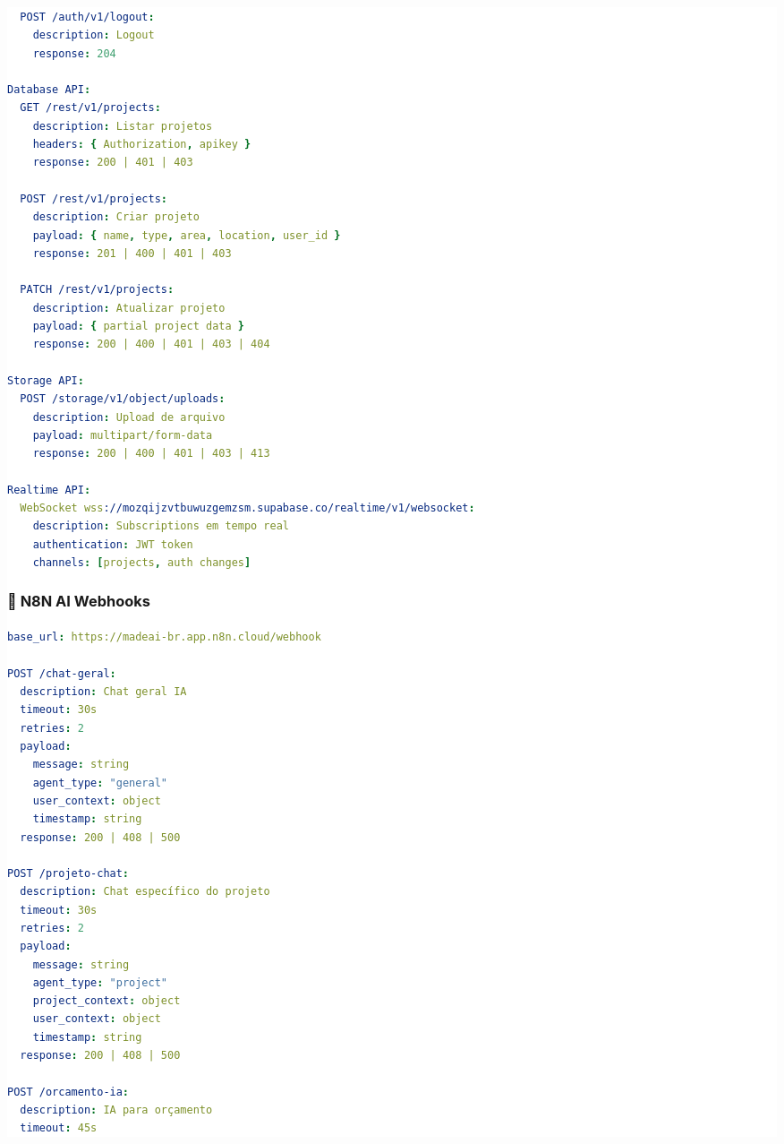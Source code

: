 ```yaml
  POST /auth/v1/logout:
    description: Logout
    response: 204

Database API:
  GET /rest/v1/projects:
    description: Listar projetos
    headers: { Authorization, apikey }
    response: 200 | 401 | 403

  POST /rest/v1/projects:
    description: Criar projeto
    payload: { name, type, area, location, user_id }
    response: 201 | 400 | 401 | 403

  PATCH /rest/v1/projects:
    description: Atualizar projeto
    payload: { partial project data }
    response: 200 | 400 | 401 | 403 | 404

Storage API:
  POST /storage/v1/object/uploads:
    description: Upload de arquivo
    payload: multipart/form-data
    response: 200 | 400 | 401 | 403 | 413

Realtime API:
  WebSocket wss://mozqijzvtbuwuzgemzsm.supabase.co/realtime/v1/websocket:
    description: Subscriptions em tempo real
    authentication: JWT token
    channels: [projects, auth changes]
```

### 🤖 **N8N AI Webhooks**
```yaml
base_url: https://madeai-br.app.n8n.cloud/webhook

POST /chat-geral:
  description: Chat geral IA
  timeout: 30s
  retries: 2
  payload:
    message: string
    agent_type: "general"
    user_context: object
    timestamp: string
  response: 200 | 408 | 500

POST /projeto-chat:
  description: Chat específico do projeto
  timeout: 30s
  retries: 2
  payload:
    message: string
    agent_type: "project"
    project_context: object
    user_context: object
    timestamp: string
  response: 200 | 408 | 500

POST /orcamento-ia:
  description: IA para orçamento
  timeout: 45s
```